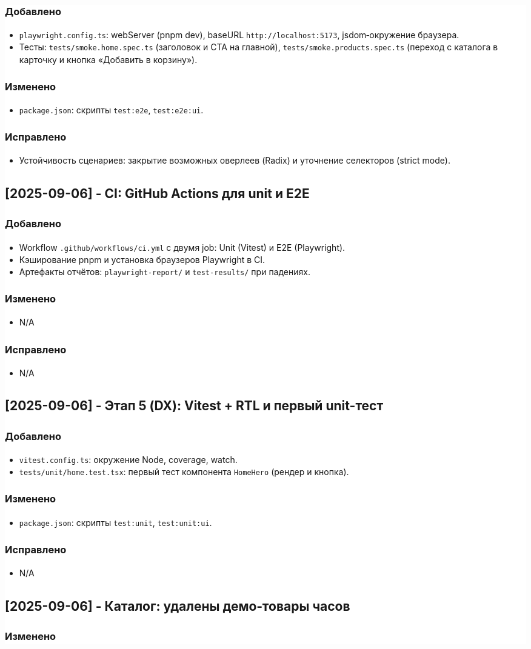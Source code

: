 ### Добавлено

- `playwright.config.ts`: webServer (pnpm dev), baseURL `http://localhost:5173`, jsdom‑окружение браузера.
- Тесты: `tests/smoke.home.spec.ts` (заголовок и CTA на главной), `tests/smoke.products.spec.ts` (переход с каталога в карточку и кнопка «Добавить в корзину»).

### Изменено

- `package.json`: скрипты `test:e2e`, `test:e2e:ui`.

### Исправлено

- Устойчивость сценариев: закрытие возможных оверлеев (Radix) и уточнение селекторов (strict mode).

## [2025-09-06] - CI: GitHub Actions для unit и E2E

### Добавлено

- Workflow `.github/workflows/ci.yml` с двумя job: Unit (Vitest) и E2E (Playwright).
- Кэширование pnpm и установка браузеров Playwright в CI.
- Артефакты отчётов: `playwright-report/` и `test-results/` при падениях.

### Изменено

- N/A

### Исправлено

- N/A

## [2025-09-06] - Этап 5 (DX): Vitest + RTL и первый unit-тест

### Добавлено

- `vitest.config.ts`: окружение Node, coverage, watch.
- `tests/unit/home.test.tsx`: первый тест компонента `HomeHero` (рендер и кнопка).

### Изменено

- `package.json`: скрипты `test:unit`, `test:unit:ui`.

### Исправлено

- N/A

## [2025-09-06] - Каталог: удалены демо‑товары часов

### Изменено
